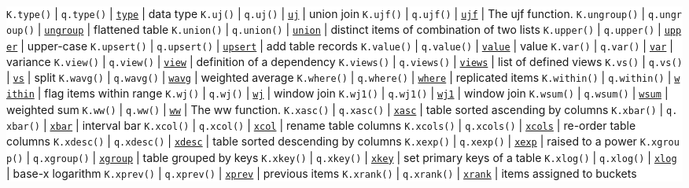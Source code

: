 <code class="nowrap">K.type()</code> | <code class="nowrap">q.type()</code> | [<code class="nowrap">type</code>](/basics/metadata/#type) | data type
<code class="nowrap">K.uj()</code> | <code class="nowrap">q.uj()</code> | [<code class="nowrap">uj</code>](/basics/joins/#uj-ujf-union-join) | union join
<code class="nowrap">K.ujf()</code> | <code class="nowrap">q.ujf()</code> | [<code class="nowrap">ujf</code>](/basics/joins/#uj-ujf-union-join) | The ujf function.
<code class="nowrap">K.ungroup()</code> | <code class="nowrap">q.ungroup()</code> | [<code class="nowrap">ungroup</code>](/basics/dictsandtables/#ungroup) | flattened table
<code class="nowrap">K.union()</code> | <code class="nowrap">q.union()</code> | [<code class="nowrap">union</code>](/basics/selection/#union) | distinct items of combination of two lists
<code class="nowrap">K.upper()</code> | <code class="nowrap">q.upper()</code> | [<code class="nowrap">upper</code>](/basics/strings/#upper) | upper-case
<code class="nowrap">K.upsert()</code> | <code class="nowrap">q.upsert()</code> | [<code class="nowrap">upsert</code>](/basics/qsql/#upsert) | add table records
<code class="nowrap">K.value()</code> | <code class="nowrap">q.value()</code> | [<code class="nowrap">value</code>](/basics/dotz/#zvs-value-set) | value
<code class="nowrap">K.var()</code> | <code class="nowrap">q.var()</code> | [<code class="nowrap">var</code>](/basics/stats-aggregates/#var-variance) | variance
<code class="nowrap">K.view()</code> | <code class="nowrap">q.view()</code> | [<code class="nowrap">view</code>](/basics/metadata/#view) | definition of a dependency
<code class="nowrap">K.views()</code> | <code class="nowrap">q.views()</code> | [<code class="nowrap">views</code>](/basics/environment/#views) | list of defined views
<code class="nowrap">K.vs()</code> | <code class="nowrap">q.vs()</code> | [<code class="nowrap">vs</code>](/basics/lists/#vs) | split
<code class="nowrap">K.wavg()</code> | <code class="nowrap">q.wavg()</code> | [<code class="nowrap">wavg</code>](/basics/stats-aggregates/#wavg-weighted-average) | weighted average
<code class="nowrap">K.where()</code> | <code class="nowrap">q.where()</code> | [<code class="nowrap">where</code>](/basics/selection/#where) | replicated items
<code class="nowrap">K.within()</code> | <code class="nowrap">q.within()</code> | [<code class="nowrap">within</code>](/basics/search/#within) | flag items within range
<code class="nowrap">K.wj()</code> | <code class="nowrap">q.wj()</code> | [<code class="nowrap">wj</code>](/basics/joins/#wj-wj1-window-join) | window join
<code class="nowrap">K.wj1()</code> | <code class="nowrap">q.wj1()</code> | [<code class="nowrap">wj1</code>](/basics/joins/#wj-wj1-window-join) | window join
<code class="nowrap">K.wsum()</code> | <code class="nowrap">q.wsum()</code> | [<code class="nowrap">wsum</code>](/basics/stats-aggregates/#wsum-weighted-sum) | weighted sum
<code class="nowrap">K.ww()</code> | <code class="nowrap">q.ww()</code> | [<code class="nowrap">ww</code>](/basics/stats-aggregates/#wsum-weighted-sum) | The ww function.
<code class="nowrap">K.xasc()</code> | <code class="nowrap">q.xasc()</code> | [<code class="nowrap">xasc</code>](/basics/dictsandtables/#xasc) | table sorted ascending by columns
<code class="nowrap">K.xbar()</code> | <code class="nowrap">q.xbar()</code> | [<code class="nowrap">xbar</code>](/basics/arith-integer/#xbar) | interval bar
<code class="nowrap">K.xcol()</code> | <code class="nowrap">q.xcol()</code> | [<code class="nowrap">xcol</code>](/basics/dictsandtables/#xcol) | rename table columns
<code class="nowrap">K.xcols()</code> | <code class="nowrap">q.xcols()</code> | [<code class="nowrap">xcols</code>](/basics/dictsandtables/#xcols) | re-order table columns
<code class="nowrap">K.xdesc()</code> | <code class="nowrap">q.xdesc()</code> | [<code class="nowrap">xdesc</code>](/basics/dictsandtables/#xdesc) | table sorted descending by columns
<code class="nowrap">K.xexp()</code> | <code class="nowrap">q.xexp()</code> | [<code class="nowrap">xexp</code>](/basics/arith-float/#xexp) | raised to a power
<code class="nowrap">K.xgroup()</code> | <code class="nowrap">q.xgroup()</code> | [<code class="nowrap">xgroup</code>](/basics/dictsandtables/#xgroup) | table grouped by keys
<code class="nowrap">K.xkey()</code> | <code class="nowrap">q.xkey()</code> | [<code class="nowrap">xkey</code>](/basics/dictsandtables/#xkey) | set primary keys of a table
<code class="nowrap">K.xlog()</code> | <code class="nowrap">q.xlog()</code> | [<code class="nowrap">xlog</code>](/basics/arith-float/#xlog) | base-x logarithm
<code class="nowrap">K.xprev()</code> | <code class="nowrap">q.xprev()</code> | [<code class="nowrap">xprev</code>](/basics/selection/#xprev) | previous items
<code class="nowrap">K.xrank()</code> | <code class="nowrap">q.xrank()</code> | [<code class="nowrap">xrank</code>](/basics/sort/#xrank) | items assigned to buckets




